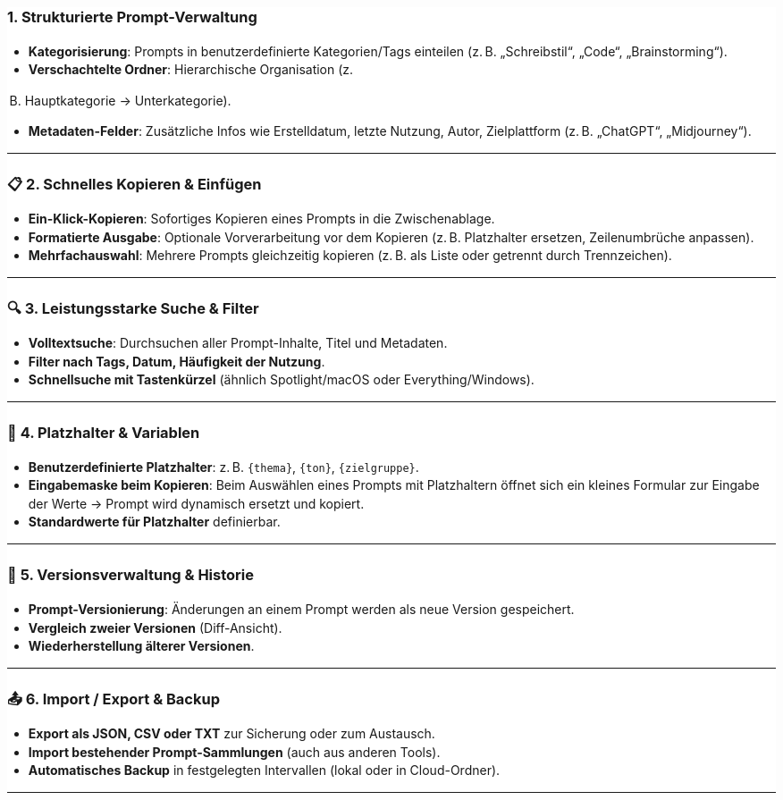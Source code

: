 ### **1. Strukturierte Prompt-Verwaltung**

- **Kategorisierung**: Prompts in benutzerdefinierte Kategorien/Tags einteilen (z. B. „Schreibstil“, „Code“, „Brainstorming“).
- **Verschachtelte Ordner**: Hierarchische Organisation (z.

 B. Hauptkategorie → Unterkategorie).

- **Metadaten-Felder**: Zusätzliche Infos wie Erstelldatum, letzte Nutzung, Autor, Zielplattform (z. B. „ChatGPT“, „Midjourney“).

---

### 📋 **2. Schnelles Kopieren & Einfügen**

- **Ein-Klick-Kopieren**: Sofortiges Kopieren eines Prompts in die Zwischenablage.
- **Formatierte Ausgabe**: Optionale Vorverarbeitung vor dem Kopieren (z. B. Platzhalter ersetzen, Zeilenumbrüche anpassen).
- **Mehrfachauswahl**: Mehrere Prompts gleichzeitig kopieren (z. B. als Liste oder getrennt durch Trennzeichen).

---

### 🔍 **3. Leistungsstarke Suche & Filter**

- **Volltextsuche**: Durchsuchen aller Prompt-Inhalte, Titel und Metadaten.
- **Filter nach Tags, Datum, Häufigkeit der Nutzung**.
- **Schnellsuche mit Tastenkürzel** (ähnlich Spotlight/macOS oder Everything/Windows).

---

### 🧩 **4. Platzhalter & Variablen**

- **Benutzerdefinierte Platzhalter**: z. B. `{thema}`, `{ton}`, `{zielgruppe}`.
- **Eingabemaske beim Kopieren**: Beim Auswählen eines Prompts mit Platzhaltern öffnet sich ein kleines Formular zur Eingabe der Werte → Prompt wird dynamisch ersetzt und kopiert.
- **Standardwerte für Platzhalter** definierbar.

---

### 🔄 **5. Versionsverwaltung & Historie**

- **Prompt-Versionierung**: Änderungen an einem Prompt werden als neue Version gespeichert.
- **Vergleich zweier Versionen** (Diff-Ansicht).
- **Wiederherstellung älterer Versionen**.

---

### 📤 **6. Import / Export & Backup**

- **Export als JSON, CSV oder TXT** zur Sicherung oder zum Austausch.
- **Import bestehender Prompt-Sammlungen** (auch aus anderen Tools).
- **Automatisches Backup** in festgelegten Intervallen (lokal oder in Cloud-Ordner).

---